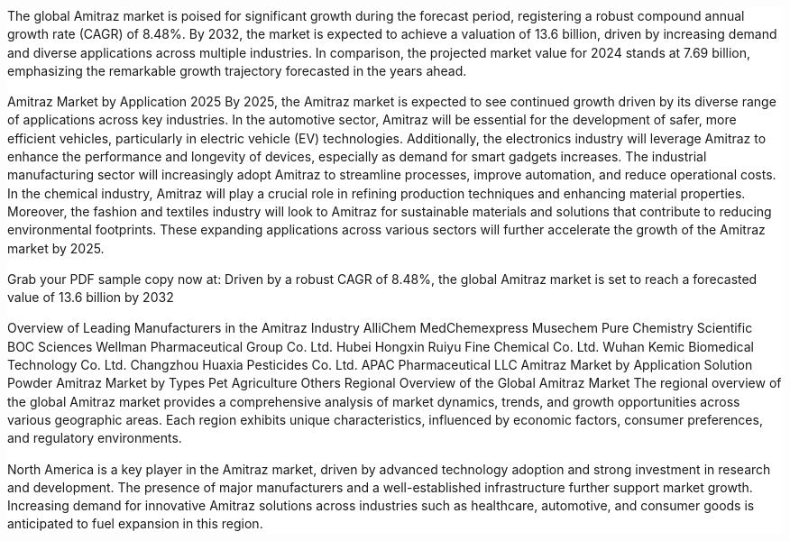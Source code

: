 The global Amitraz market is poised for significant growth during the forecast period, registering a robust compound annual growth rate (CAGR) of 8.48%. By 2032, the market is expected to achieve a valuation of 13.6 billion, driven by increasing demand and diverse applications across multiple industries. In comparison, the projected market value for 2024 stands at 7.69 billion, emphasizing the remarkable growth trajectory forecasted in the years ahead. 

Amitraz Market by Application 2025
By 2025, the Amitraz market is expected to see continued growth driven by its diverse range of applications across key industries. In the automotive sector, Amitraz will be essential for the development of safer, more efficient vehicles, particularly in electric vehicle (EV) technologies. Additionally, the electronics industry will leverage Amitraz to enhance the performance and longevity of devices, especially as demand for smart gadgets increases. The industrial manufacturing sector will increasingly adopt Amitraz to streamline processes, improve automation, and reduce operational costs. In the chemical industry, Amitraz will play a crucial role in refining production techniques and enhancing material properties. Moreover, the fashion and textiles industry will look to Amitraz for sustainable materials and solutions that contribute to reducing environmental footprints. These expanding applications across various sectors will further accelerate the growth of the Amitraz market by 2025.

Grab your PDF sample copy now at: Driven by a robust CAGR of 8.48%, the global Amitraz market is set to reach a forecasted value of 13.6 billion by 2032

Overview of Leading Manufacturers in the Amitraz Industry
AlliChem
MedChemexpress
Musechem
Pure Chemistry Scientific
BOC Sciences
Wellman Pharmaceutical Group Co.
Ltd.
Hubei Hongxin Ruiyu Fine Chemical Co.
Ltd.
Wuhan Kemic Biomedical Technology Co.
Ltd.
Changzhou Huaxia Pesticides Co.
Ltd.
APAC Pharmaceutical
LLC
Amitraz Market by Application
Solution
Powder
Amitraz Market by Types
Pet
Agriculture
Others
Regional Overview of the Global Amitraz Market
The regional overview of the global Amitraz market provides a comprehensive analysis of market dynamics, trends, and growth opportunities across various geographic areas. Each region exhibits unique characteristics, influenced by economic factors, consumer preferences, and regulatory environments.

North America is a key player in the Amitraz market, driven by advanced technology adoption and strong investment in research and development. The presence of major manufacturers and a well-established infrastructure further support market growth. Increasing demand for innovative Amitraz solutions across industries such as healthcare, automotive, and consumer goods is anticipated to fuel expansion in this region.

